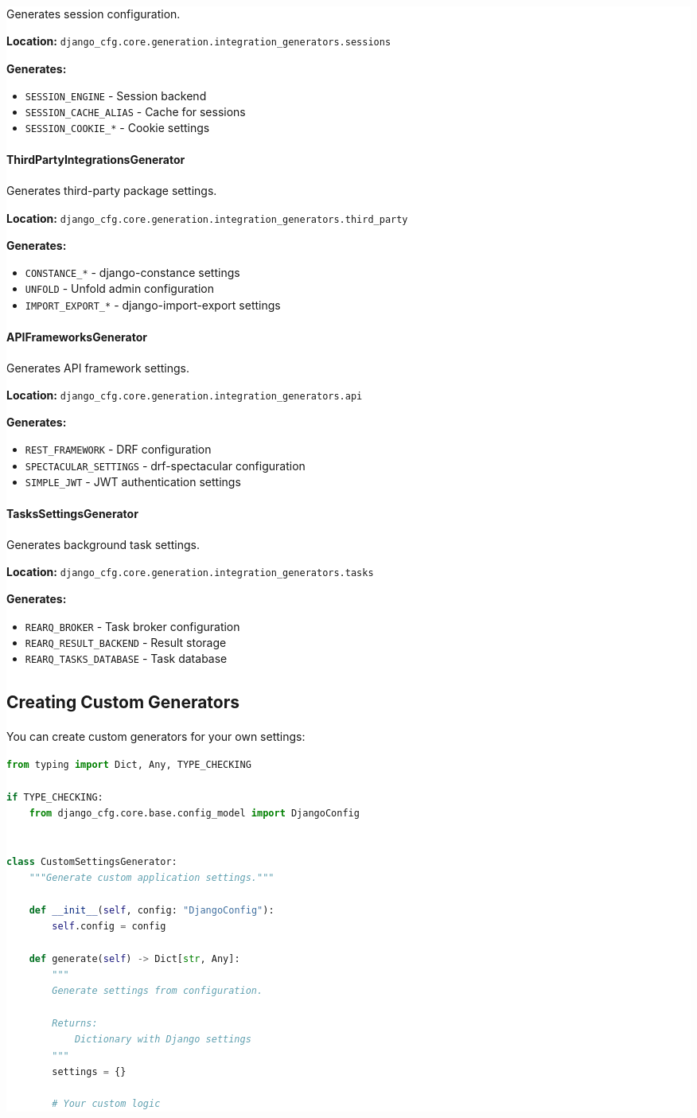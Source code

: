 Generates session configuration.

**Location:** `django_cfg.core.generation.integration_generators.sessions`

**Generates:**
- `SESSION_ENGINE` - Session backend
- `SESSION_CACHE_ALIAS` - Cache for sessions
- `SESSION_COOKIE_*` - Cookie settings

#### ThirdPartyIntegrationsGenerator

Generates third-party package settings.

**Location:** `django_cfg.core.generation.integration_generators.third_party`

**Generates:**
- `CONSTANCE_*` - django-constance settings
- `UNFOLD` - Unfold admin configuration
- `IMPORT_EXPORT_*` - django-import-export settings

#### APIFrameworksGenerator

Generates API framework settings.

**Location:** `django_cfg.core.generation.integration_generators.api`

**Generates:**
- `REST_FRAMEWORK` - DRF configuration
- `SPECTACULAR_SETTINGS` - drf-spectacular configuration
- `SIMPLE_JWT` - JWT authentication settings

#### TasksSettingsGenerator

Generates background task settings.

**Location:** `django_cfg.core.generation.integration_generators.tasks`

**Generates:**
- `REARQ_BROKER` - Task broker configuration
- `REARQ_RESULT_BACKEND` - Result storage
- `REARQ_TASKS_DATABASE` - Task database

## Creating Custom Generators

You can create custom generators for your own settings:

```python
from typing import Dict, Any, TYPE_CHECKING

if TYPE_CHECKING:
    from django_cfg.core.base.config_model import DjangoConfig


class CustomSettingsGenerator:
    """Generate custom application settings."""

    def __init__(self, config: "DjangoConfig"):
        self.config = config

    def generate(self) -> Dict[str, Any]:
        """
        Generate settings from configuration.

        Returns:
            Dictionary with Django settings
        """
        settings = {}

        # Your custom logic
```